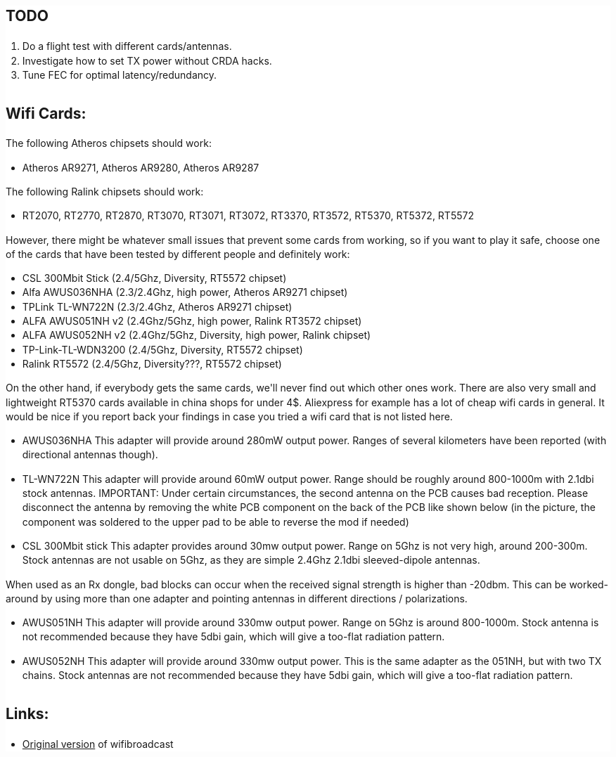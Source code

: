 ## TODO
1. Do a flight test with different cards/antennas.
2. Investigate how to set TX power without CRDA hacks.
3. Tune FEC for optimal latency/redundancy.

## Wifi Cards:

The following Atheros chipsets should work:

-  Atheros AR9271, Atheros AR9280, Atheros AR9287

The following Ralink chipsets should work:

-  RT2070, RT2770, RT2870, RT3070, RT3071, RT3072, RT3370, RT3572, RT5370, RT5372, RT5572

However, there might be whatever small issues that prevent some cards from working, so if you want to play it safe, choose one of the cards that have been tested by different people and definitely work:

-  CSL 300Mbit Stick (2.4/5Ghz, Diversity, RT5572 chipset)
-  Alfa AWUS036NHA (2.3/2.4Ghz, high power, Atheros AR9271 chipset)
-  TPLink TL-WN722N (2.3/2.4Ghz, Atheros AR9271 chipset)
-  ALFA AWUS051NH v2 (2.4Ghz/5Ghz, high power, Ralink RT3572 chipset)
-  ALFA AWUS052NH v2 (2.4Ghz/5Ghz, Diversity, high power, Ralink chipset)
-  TP-Link-TL-WDN3200 (2.4/5Ghz, Diversity, RT5572 chipset)
-  Ralink RT5572 (2.4/5Ghz, Diversity???, RT5572 chipset)

On the other hand, if everybody gets the same cards, we'll never find out which other ones work. There are also very small and lightweight RT5370 cards available in china shops for under 4$. Aliexpress for example has a lot of cheap wifi cards in general. It would be nice if you report back your findings in case you tried a wifi card that is not listed here.

* AWUS036NHA This adapter will provide around 280mW output power. Ranges of several kilometers have been reported (with directional antennas though).

* TL-WN722N This adapter will provide around 60mW output power. Range should be roughly around 800-1000m with 2.1dbi stock antennas. IMPORTANT: Under certain circumstances, the second antenna on the PCB causes bad reception. Please disconnect the antenna by removing the white PCB component on the back of the PCB like shown below (in the picture, the component was soldered to the upper pad to be able to reverse the mod if needed)

* CSL 300Mbit stick This adapter provides around 30mw output power. Range on 5Ghz is not very high, around 200-300m. Stock antennas are not usable on 5Ghz, as they are simple 2.4Ghz 2.1dbi sleeved-dipole antennas.

When used as an Rx dongle, bad blocks can occur when the received signal strength is higher than -20dbm. This can be worked-around by using more than one adapter and pointing antennas in different directions / polarizations.

* AWUS051NH This adapter will provide around 330mw output power. Range on 5Ghz is around 800-1000m. Stock antenna is not recommended because they have 5dbi gain, which will give a too-flat radiation pattern.

* AWUS052NH This adapter will provide around 330mw output power. This is the same adapter as the 051NH, but with two TX chains. Stock antennas are not recommended because they have 5dbi gain, which will give a too-flat radiation pattern.

## Links:
-  [Original version](https://befinitiv.wordpress.com/wifibroadcast-analog-like-transmission-of-live-video-data/) of wifibroadcast
